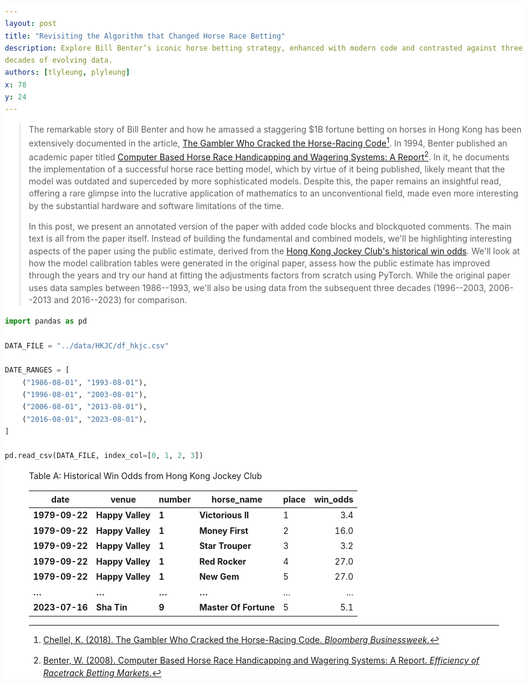 ```yaml
---
layout: post
title: "Revisiting the Algorithm that Changed Horse Race Betting"
description: Explore Bill Benter’s iconic horse betting strategy, enhanced with modern code and contrasted against three decades of evolving data.
authors: [tlyleung, plyleung]
x: 78
y: 24
---
```


> The remarkable story of Bill Benter and how he amassed a staggering $1B fortune betting on horses in Hong Kong has been extensively documented in the article, [The Gambler Who Cracked the Horse-Racing Code](https://www.bloomberg.com/news/features/2018-05-03/the-gambler-who-cracked-the-horse-racing-code)[^chellel18]. In 1994, Benter published an academic paper titled [Computer Based Horse Race Handicapping and Wagering Systems: A Report](https://www.gwern.net/docs/statistics/decision/1994-benter.pdf)[^benter08]. In it, he documents the implementation of a successful horse race betting model, which by virtue of it being published, likely meant that the model was outdated and superceded by more sophisticated models. Despite this, the paper remains an insightful read, offering a rare glimpse into the lucrative application of mathematics to an unconventional field, made even more interesting by the substantial hardware and software limitations of the time.
> 
> In this post, we present an annotated version of the paper with added code blocks and blockquoted comments. The main text is all from the paper itself. Instead of building the fundamental and combined models, we'll be highlighting interesting aspects of the paper using the public estimate, derived from the [Hong Kong Jockey Club's historical win odds](https://racing.hkjc.com/racing/information/English/racing/LocalResults.aspx). We'll look at how the model calibration tables were generated in the original paper, assess how the public estimate has improved through the years and try our hand at fitting the adjustments factors from scratch using PyTorch. While the original paper uses data samples between 1986--1993, we'll also be using data from the subsequent three decades (1996--2003, 2006--2013 and 2016--2023) for comparison.


```python
import pandas as pd

DATA_FILE = "../data/HKJC/df_hkjc.csv"

DATE_RANGES = [
    ("1986-08-01", "1993-08-01"),
    ("1996-08-01", "2003-08-01"),
    ("2006-08-01", "2013-08-01"),
    ("2016-08-01", "2023-08-01"),
]

pd.read_csv(DATA_FILE, index_col=[0, 1, 2, 3])
```

<figure class="tabular-nums" markdown="1">
<figcaption>Table A: Historical Win Odds from Hong Kong Jockey Club</figcaption>

| date           | venue            | number | horse_name            | place | win_odds |
|----------------|------------------|--------|-----------------------|-------|---------:|
| **1979-09-22** | **Happy Valley** | **1**  | **Victorious II**     | 1     |      3.4 |
| **1979-09-22** | **Happy Valley** | **1**  | **Money First**       | 2     |     16.0 |
| **1979-09-22** | **Happy Valley** | **1**  | **Star Trouper**      | 3     |      3.2 |
| **1979-09-22** | **Happy Valley** | **1**  | **Red Rocker**        | 4     |     27.0 |
| **1979-09-22** | **Happy Valley** | **1**  | **New Gem**           | 5     |     27.0 |
| **…**          | **…**            | **…**  | **…**                 | …     |        … |
| **2023-07-16** | **Sha Tin**      | **9**  | **Master Of Fortune** | 5     |      5.1 |

[^benter08]: [Benter, W. (2008). Computer Based Horse Race Handicapping and Wagering Systems: A Report. *Efficiency of Racetrack Betting Markets*.](https://www.gwern.net/docs/statistics/decision/1994-benter.pdf)
[^benter96]: [Benter, W., Miel, G. J. & Turnbough P. D. (1996). Modelling Distance Preference in Thoroughbred Racehorses. *Third Conference on Mathematics and Computers in Sports*.](http://www.mathsportinternational.com/anziam/Mathsport%203.pdf)
[^chellel18]: [Chellel, K. (2018). The Gambler Who Cracked the Horse-Racing Code. *Bloomberg Businessweek.*](https://www.bloomberg.com/news/features/2018-05-03/the-gambler-who-cracked-the-horse-racing-code)
[^gu03]: Gu, M. G., Huang, C. Q. & Benter, W. (2003). Multinomial Probit Models for Competitive Horse Racing. *Working paper*.
[^wong11]: [Wong, C. X. (2011). Precision: Statistical and Mathematical Methods in Horse Racing. *Outskirts Press*.](https://www.amazon.com/Precision-Statistical-Mathematical-Methods-Racing/dp/1432768522)